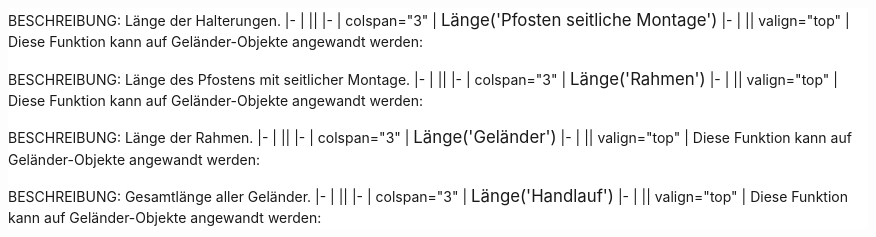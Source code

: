 BESCHREIBUNG:
Länge der Halterungen.
|-
|  || 
|-
| colspan="3" | <big>Länge('Pfosten seitliche Montage')</big>
|-
|  || valign="top" | Diese Funktion kann auf Geländer-Objekte angewandt werden:

BESCHREIBUNG:
Länge des Pfostens mit seitlicher Montage.
|-
|  || 
|-
| colspan="3" | <big>Länge('Rahmen')</big>
|-
|  || valign="top" | Diese Funktion kann auf Geländer-Objekte angewandt werden:

BESCHREIBUNG:
Länge der Rahmen.
|-
|  || 
|-
| colspan="3" | <big>Länge('Geländer')</big>
|-
|  || valign="top" | Diese Funktion kann auf Geländer-Objekte angewandt werden:

BESCHREIBUNG:
Gesamtlänge aller Geländer.
|-
|  || 
|-
| colspan="3" | <big>Länge('Handlauf')</big>
|-
|  || valign="top" | Diese Funktion kann auf Geländer-Objekte angewandt werden:
